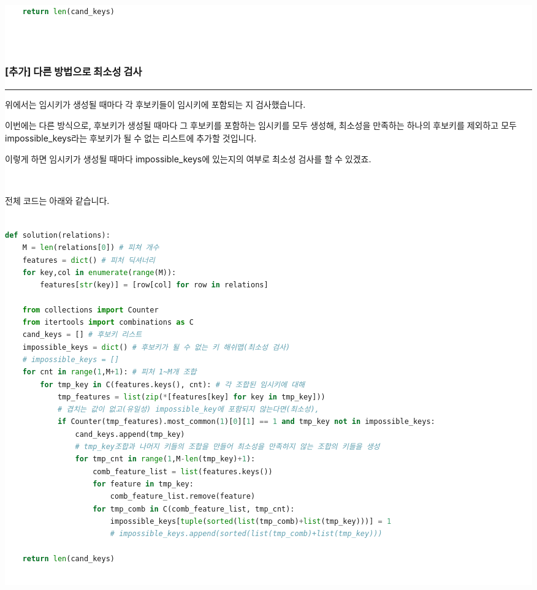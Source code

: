 ```python
    return len(cand_keys)
```

<br>

<br>

### [추가] 다른 방법으로 최소성 검사

---

위에서는 임시키가 생성될 때마다 각 후보키들이 임시키에 포함되는 지 검사했습니다. 

이번에는 다른 방식으로, 후보키가 생성될 때마다 그 후보키를 포함하는 임시키를 모두 생성해, 최소성을 만족하는 하나의 후보키를 제외하고 모두 impossible_keys라는 후보키가 될 수 없는 리스트에 추가할 것입니다. 

이렇게 하면 임시키가 생성될 때마다 impossible_keys에 있는지의 여부로 최소성 검사를 할 수 있겠죠. 

<br>

전체 코드는 아래와 같습니다. 

```python

def solution(relations):
    M = len(relations[0]) # 피쳐 개수
    features = dict() # 피처 딕셔너리
    for key,col in enumerate(range(M)):
        features[str(key)] = [row[col] for row in relations]

    from collections import Counter  
    from itertools import combinations as C
    cand_keys = [] # 후보키 리스트
    impossible_keys = dict() # 후보키가 될 수 없는 키 해쉬맵(최소성 검사)
    # impossible_keys = [] 
    for cnt in range(1,M+1): # 피처 1~M개 조합
        for tmp_key in C(features.keys(), cnt): # 각 조합된 임시키에 대해
            tmp_features = list(zip(*[features[key] for key in tmp_key]))
            # 겹치는 값이 없고(유일성) impossible_key에 포함되지 않는다면(최소성),
            if Counter(tmp_features).most_common(1)[0][1] == 1 and tmp_key not in impossible_keys:
                cand_keys.append(tmp_key)
                # tmp_key조합과 나머지 키들의 조합을 만들어 최소성을 만족하지 않는 조합의 키들을 생성
                for tmp_cnt in range(1,M-len(tmp_key)+1):
                    comb_feature_list = list(features.keys())
                    for feature in tmp_key: 
                        comb_feature_list.remove(feature)
                    for tmp_comb in C(comb_feature_list, tmp_cnt):
                        impossible_keys[tuple(sorted(list(tmp_comb)+list(tmp_key)))] = 1
                        # impossible_keys.append(sorted(list(tmp_comb)+list(tmp_key)))
    
    return len(cand_keys)
```

<br>
